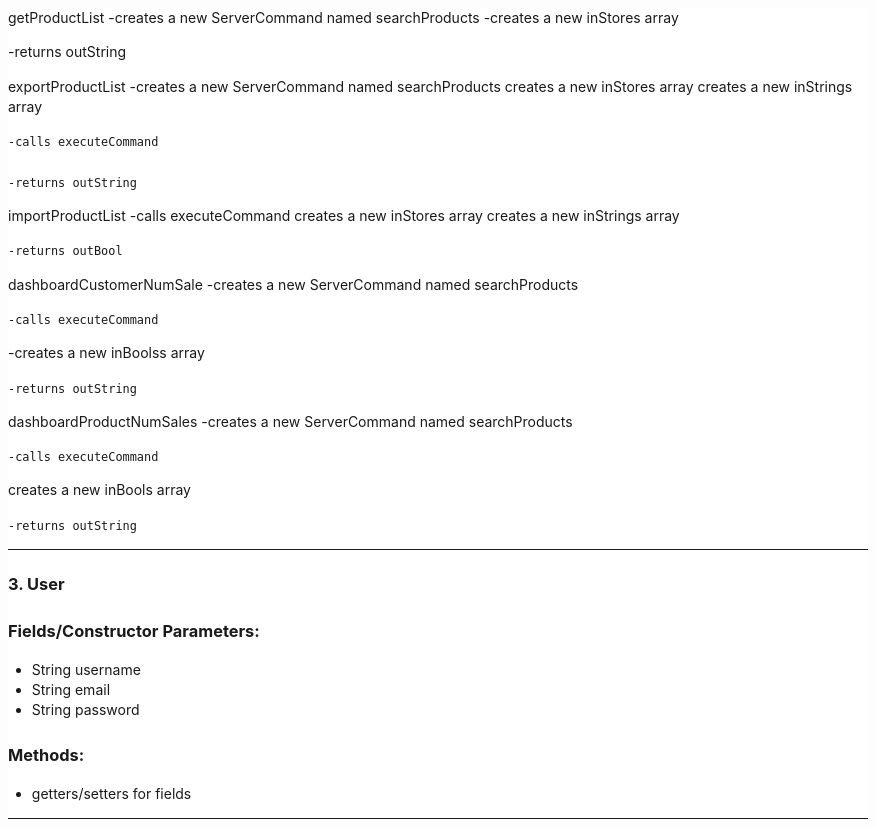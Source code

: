 getProductList
-creates a new ServerCommand named searchProducts
-creates a new inStores array

-returns outString
 
exportProductList
-creates a new ServerCommand named searchProducts
creates a new inStores array
creates a new inStrings array
 
	-calls executeCommand
 
	-returns outString
 
importProductList
	-calls executeCommand
creates a new inStores array
creates a new inStrings array
 
	-returns outBool
 
dashboardCustomerNumSale
-creates a new ServerCommand named searchProducts
 
	-calls executeCommand
-creates a new inBoolss array
 
	-returns outString
 
dashboardProductNumSales
-creates a new ServerCommand named searchProducts
 
	-calls executeCommand
creates a new inBools array
 
	-returns outString
 
 

 
 
 






___
### 3. User

### Fields/Constructor Parameters:
- String username
- String email
- String password  

### Methods:
- getters/setters for fields  

___
